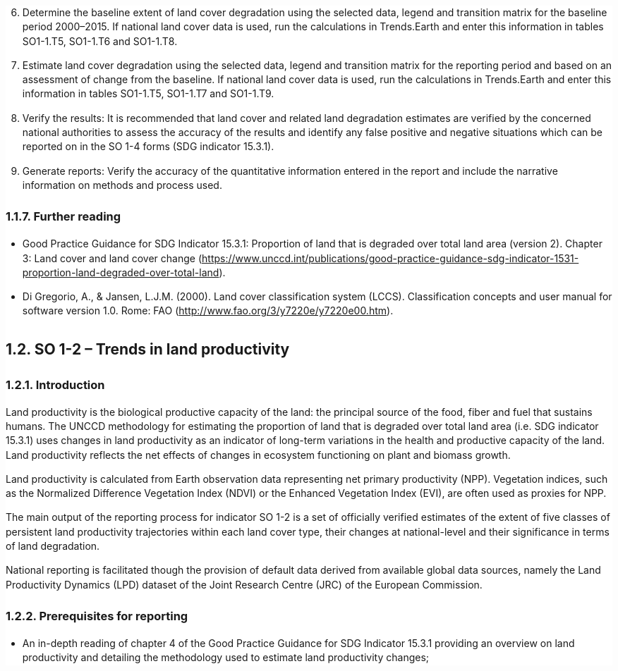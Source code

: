 6.	Determine the baseline extent of land cover degradation using the selected data, legend and transition matrix for the baseline period 2000–2015. If national land cover data is used, run the calculations in Trends.Earth and enter this information in tables SO1-1.T5, SO1-1.T6 and SO1-1.T8. 

7.	Estimate land cover degradation using the selected data, legend and transition matrix for the reporting period and based on an assessment of change from the baseline. If national land cover data is used, run the calculations in Trends.Earth and enter this information in tables SO1-1.T5, SO1-1.T7 and SO1-1.T9.

8.	Verify the results: It is recommended that land cover and related land degradation estimates are verified by the concerned national authorities to assess the accuracy of the results and identify any false positive and negative situations which can be reported on in the SO 1-4 forms (SDG indicator 15.3.1). 

9.	Generate reports: Verify the accuracy of the quantitative information entered in the report and include the narrative information on methods and process used.

### 1.1.7. Further reading

- Good Practice Guidance for SDG Indicator 15.3.1: Proportion of land that is degraded over total land area (version 2). Chapter 3: Land cover and land cover change (https://www.unccd.int/publications/good-practice-guidance-sdg-indicator-1531-proportion-land-degraded-over-total-land).  

- Di Gregorio, A., & Jansen, L.J.M. (2000). Land cover classification system (LCCS). Classification concepts and user manual for software version 1.0. Rome: FAO (http://www.fao.org/3/y7220e/y7220e00.htm).
 

## 1.2. SO 1-2 – Trends in land productivity

### 1.2.1. Introduction

Land productivity is the biological productive capacity of the land: the principal source of the food, fiber and fuel that sustains humans. 
The UNCCD methodology for estimating the proportion of land that is degraded over total land area (i.e. SDG indicator 15.3.1) uses changes in land productivity as an indicator of long-term variations in the health and productive capacity of the land. Land productivity reflects the net effects of changes in ecosystem functioning on plant and biomass growth. 

Land productivity is calculated from Earth observation data representing net primary productivity (NPP). Vegetation indices, such as the Normalized Difference Vegetation Index (NDVI) or the Enhanced Vegetation Index (EVI), are often used as proxies for NPP. 

The main output of the reporting process for indicator SO 1-2 is a set of officially verified estimates of the extent of five classes of persistent land productivity trajectories within each land cover type, their changes at national-level and their significance in terms of land degradation.

National reporting is facilitated though the provision of default data derived from available global data sources, namely the Land Productivity Dynamics (LPD) dataset of the Joint Research Centre (JRC) of the European Commission. 

### 1.2.2. Prerequisites for reporting

- An in-depth reading of chapter 4 of the Good Practice Guidance for SDG Indicator 15.3.1 providing an overview on land productivity and detailing the methodology used to estimate land productivity changes;
